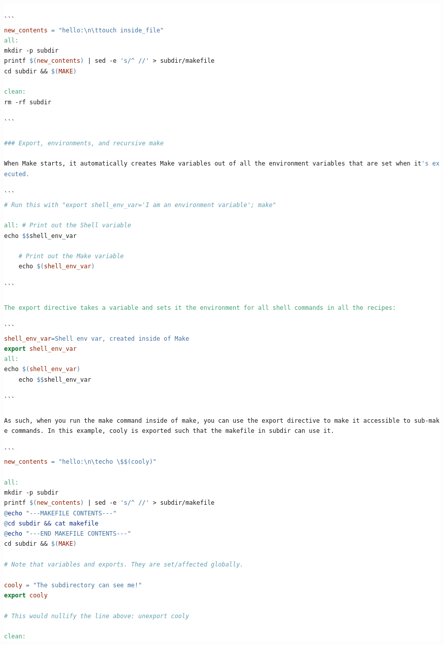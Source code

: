 ````Makefile

```
new_contents = "hello:\n\ttouch inside_file"
all:
mkdir -p subdir
printf $(new_contents) | sed -e 's/^ //' > subdir/makefile
cd subdir && $(MAKE)

clean:
rm -rf subdir

```

### Export, environments, and recursive make

When Make starts, it automatically creates Make variables out of all the environment variables that are set when it's executed.

```
# Run this with "export shell_env_var='I am an environment variable'; make"

all: # Print out the Shell variable
echo $$shell_env_var

    # Print out the Make variable
    echo $(shell_env_var)

```

The export directive takes a variable and sets it the environment for all shell commands in all the recipes:

```
shell_env_var=Shell env var, created inside of Make
export shell_env_var
all:
echo $(shell_env_var)
	echo $$shell_env_var

```

As such, when you run the make command inside of make, you can use the export directive to make it accessible to sub-make commands. In this example, cooly is exported such that the makefile in subdir can use it.

```
new_contents = "hello:\n\techo \$$(cooly)"

all:
mkdir -p subdir
printf $(new_contents) | sed -e 's/^ //' > subdir/makefile
@echo "---MAKEFILE CONTENTS---"
@cd subdir && cat makefile
@echo "---END MAKEFILE CONTENTS---"
cd subdir && $(MAKE)

# Note that variables and exports. They are set/affected globally.

cooly = "The subdirectory can see me!"
export cooly

# This would nullify the line above: unexport cooly

clean:
````